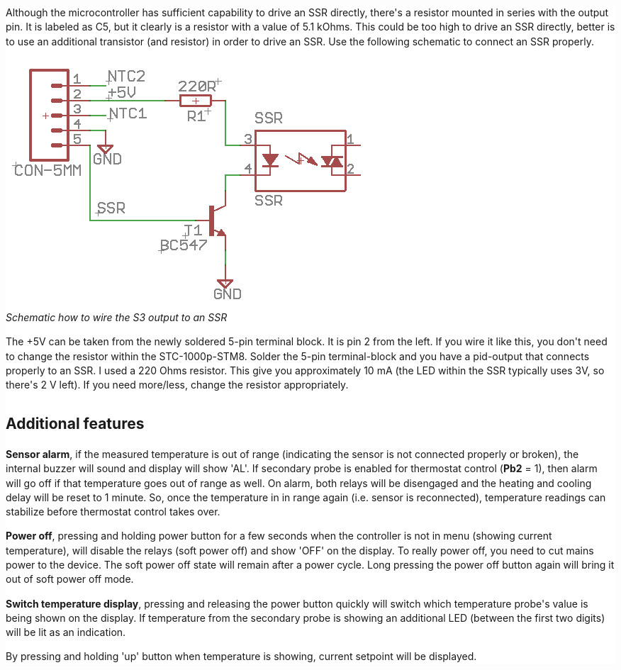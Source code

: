 Although the microcontroller has sufficient capability to drive an SSR directly, there's a resistor mounted in series with the output pin. It is labeled as C5, but it clearly is a resistor with a value of 5.1 kOhms. This could be too high to drive an SSR directly, better is to use an additional transistor (and resistor) in order to drive an SSR. Use the following schematic to connect an SSR properly.

![S3 transistor](img/s3_interface.png)<br>
*Schematic how to wire the S3 output to an SSR*

The +5V can be taken from the newly soldered 5-pin terminal block. It is pin 2 from the left. If you wire it like this, you don't need to change the resistor within the STC-1000p-STM8. Solder the 5-pin terminal-block and you have a pid-output that connects properly to an SSR. I used a 220 Ohms resistor. This give you approximately 10 mA (the LED within the SSR typically uses 3V, so there's 2 V left). If you need more/less, change the resistor appropriately.
 
## Additional features

**Sensor alarm**, if the measured temperature is out of range (indicating the sensor is not connected properly or broken), the internal buzzer will sound and display will show 'AL'. If secondary probe is enabled for thermostat control (**Pb2** = 1), then alarm will go off if that temperature goes out of range as well. On alarm, both relays will be disengaged and the heating and cooling delay will be reset to 1 minute. So, once the temperature in in range again (i.e. sensor is reconnected), temperature readings can stabilize before thermostat control takes over.

**Power off**, pressing and holding power button for a few seconds when the controller is not in menu (showing current temperature), will disable the relays (soft power off) and show 'OFF' on the display. To really power off, you need to cut mains power to the device. The soft power off state will remain after a power cycle. Long pressing the power off button again will bring it out of soft power off mode.

**Switch temperature display**, pressing and releasing the power button quickly will switch which temperature probe's value is being shown on the display. If temperature from the secondary probe is showing an additional LED (between the first two digits) will be lit as an indication.

By pressing and holding 'up' button when temperature is showing, current setpoint will be displayed. 
